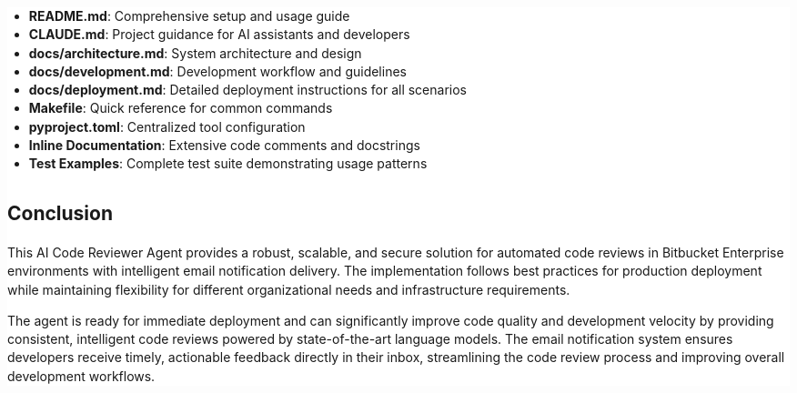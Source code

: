 - **README.md**: Comprehensive setup and usage guide
- **CLAUDE.md**: Project guidance for AI assistants and developers
- **docs/architecture.md**: System architecture and design
- **docs/development.md**: Development workflow and guidelines
- **docs/deployment.md**: Detailed deployment instructions for all scenarios
- **Makefile**: Quick reference for common commands
- **pyproject.toml**: Centralized tool configuration
- **Inline Documentation**: Extensive code comments and docstrings
- **Test Examples**: Complete test suite demonstrating usage patterns

## Conclusion

This AI Code Reviewer Agent provides a robust, scalable, and secure solution for automated code reviews in Bitbucket Enterprise environments with intelligent email notification delivery. The implementation follows best practices for production deployment while maintaining flexibility for different organizational needs and infrastructure requirements.

The agent is ready for immediate deployment and can significantly improve code quality and development velocity by providing consistent, intelligent code reviews powered by state-of-the-art language models. The email notification system ensures developers receive timely, actionable feedback directly in their inbox, streamlining the code review process and improving overall development workflows.
